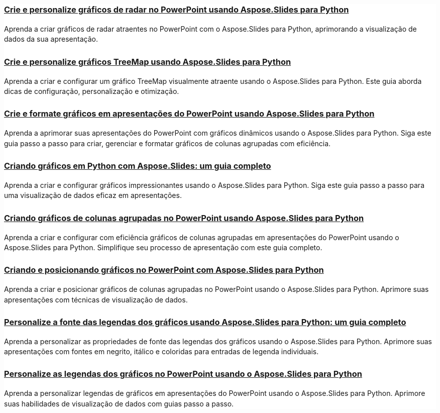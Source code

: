 ### [Crie e personalize gráficos de radar no PowerPoint usando Aspose.Slides para Python](./create-customize-radar-charts-powerpoint-aspose-slides-python/)
Aprenda a criar gráficos de radar atraentes no PowerPoint com o Aspose.Slides para Python, aprimorando a visualização de dados da sua apresentação.

### [Crie e personalize gráficos TreeMap usando Aspose.Slides para Python](./create-tree-map-chart-aspose-slides-python/)
Aprenda a criar e configurar um gráfico TreeMap visualmente atraente usando o Aspose.Slides para Python. Este guia aborda dicas de configuração, personalização e otimização.

### [Crie e formate gráficos em apresentações do PowerPoint usando Aspose.Slides para Python](./create-charts-presentation-aspose-slides-python/)
Aprenda a aprimorar suas apresentações do PowerPoint com gráficos dinâmicos usando o Aspose.Slides para Python. Siga este guia passo a passo para criar, gerenciar e formatar gráficos de colunas agrupadas com eficiência.

### [Criando gráficos em Python com Aspose.Slides: um guia completo](./creating-charts-aspose-slides-python/)
Aprenda a criar e configurar gráficos impressionantes usando o Aspose.Slides para Python. Siga este guia passo a passo para uma visualização de dados eficaz em apresentações.

### [Criando gráficos de colunas agrupadas no PowerPoint usando Aspose.Slides para Python](./chart-creation-aspose-slides-powerpoint/)
Aprenda a criar e configurar com eficiência gráficos de colunas agrupadas em apresentações do PowerPoint usando o Aspose.Slides para Python. Simplifique seu processo de apresentação com este guia completo.

### [Criando e posicionando gráficos no PowerPoint com Aspose.Slides para Python](./create-position-charts-powerpoint-aspose-slides-python/)
Aprenda a criar e posicionar gráficos de colunas agrupadas no PowerPoint usando o Aspose.Slides para Python. Aprimore suas apresentações com técnicas de visualização de dados.

### [Personalize a fonte das legendas dos gráficos usando Aspose.Slides para Python: um guia completo](./customize-chart-legends-font-aspose-slides-python/)
Aprenda a personalizar as propriedades de fonte das legendas dos gráficos usando o Aspose.Slides para Python. Aprimore suas apresentações com fontes em negrito, itálico e coloridas para entradas de legenda individuais.

### [Personalize as legendas dos gráficos no PowerPoint usando o Aspose.Slides para Python](./customize-chart-legends-aspose-slides-python/)
Aprenda a personalizar legendas de gráficos em apresentações do PowerPoint usando o Aspose.Slides para Python. Aprimore suas habilidades de visualização de dados com guias passo a passo.
